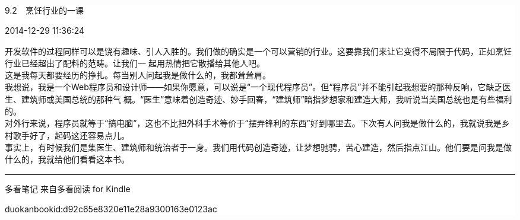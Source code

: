   

  9.2　烹饪行业的一课

  

2014-12-29 11:36:24

开发软件的过程同样可以是饶有趣味、引人入胜的。我们做的确实是一个可以营销的行业。这要靠我们来让它变得不局限于代码，正如烹饪行业已经超出了配料的范畴。让我们一
起用热情把它散播给其他人吧。  
这是我每天都要经历的挣扎。每当别人问起我是做什么的，我都耸耸肩。  
我想说，我是一个Web程序员和设计师——如果你愿意，可以说是“一个现代程序员”。但“程序员”并不能引起我想要的那种反响，它缺乏医生、建筑师或美国总统的那种气
概。“医生”意味着创造奇迹、妙手回春，“建筑师”暗指梦想家和建造大师，我听说当美国总统也是有些福利的。  
对外行来说，程序员就等于“搞电脑”，这也不比把外科手术等价于“摆弄锋利的东西”好到哪里去。下次有人问我是做什么的，我就说我是乡村歌手好了，起码这还容易点儿。  
事实上，有时候我们是集医生、建筑师和统治者于一身。我们用代码创造奇迹，让梦想驰骋，苦心建造，然后指点江山。他们要是问我是做什么的，我就给他们看看这本书。

* * *

多看笔记 来自多看阅读 for Kindle

duokanbookid:d92c65e8320e11e28a9300163e0123ac

